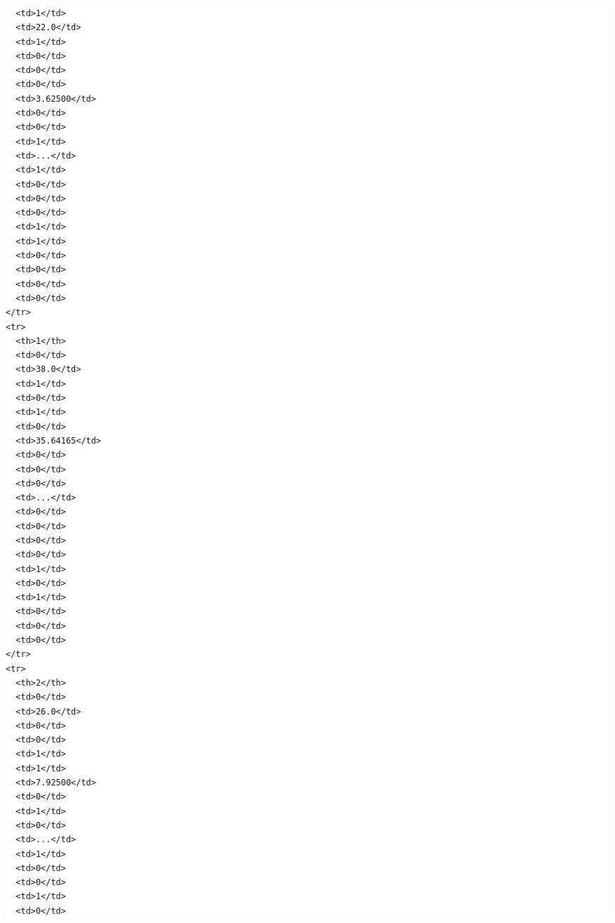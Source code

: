       <td>1</td>
      <td>22.0</td>
      <td>1</td>
      <td>0</td>
      <td>0</td>
      <td>0</td>
      <td>3.62500</td>
      <td>0</td>
      <td>0</td>
      <td>1</td>
      <td>...</td>
      <td>1</td>
      <td>0</td>
      <td>0</td>
      <td>0</td>
      <td>1</td>
      <td>1</td>
      <td>0</td>
      <td>0</td>
      <td>0</td>
      <td>0</td>
    </tr>
    <tr>
      <th>1</th>
      <td>0</td>
      <td>38.0</td>
      <td>1</td>
      <td>0</td>
      <td>1</td>
      <td>0</td>
      <td>35.64165</td>
      <td>0</td>
      <td>0</td>
      <td>0</td>
      <td>...</td>
      <td>0</td>
      <td>0</td>
      <td>0</td>
      <td>0</td>
      <td>1</td>
      <td>0</td>
      <td>1</td>
      <td>0</td>
      <td>0</td>
      <td>0</td>
    </tr>
    <tr>
      <th>2</th>
      <td>0</td>
      <td>26.0</td>
      <td>0</td>
      <td>0</td>
      <td>1</td>
      <td>1</td>
      <td>7.92500</td>
      <td>0</td>
      <td>1</td>
      <td>0</td>
      <td>...</td>
      <td>1</td>
      <td>0</td>
      <td>0</td>
      <td>1</td>
      <td>0</td>
